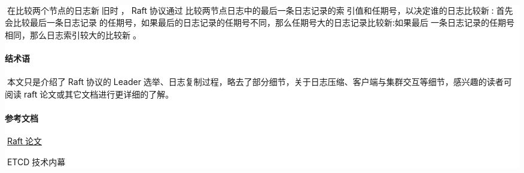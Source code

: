 ​	在比较两个节点的日志新 旧时 ， Raft 协议通过 比较两节点日志中的最后一条日志记录的索 引值和任期号，以决定谁的日志比较新 : 首先会比较最后一条日志记录 的任期号，如果最后的日志记录的任期号不同，那么任期号大的日志记录比较新:如果最后 一条日志记录的任期号相同，那么日志索引较大的比较新 。



#### 结术语

​	本文只是介绍了 Raft 协议的 Leader 选举、日志复制过程，略去了部分细节，关于日志压缩、客户端与集群交互等细节，感兴趣的读者可阅读 raft 论文或其它文档进行更详细的了解。



#### 参考文档

​	[Raft 论文](https://raft.github.io/raft.pdf)

​	ETCD 技术内幕
